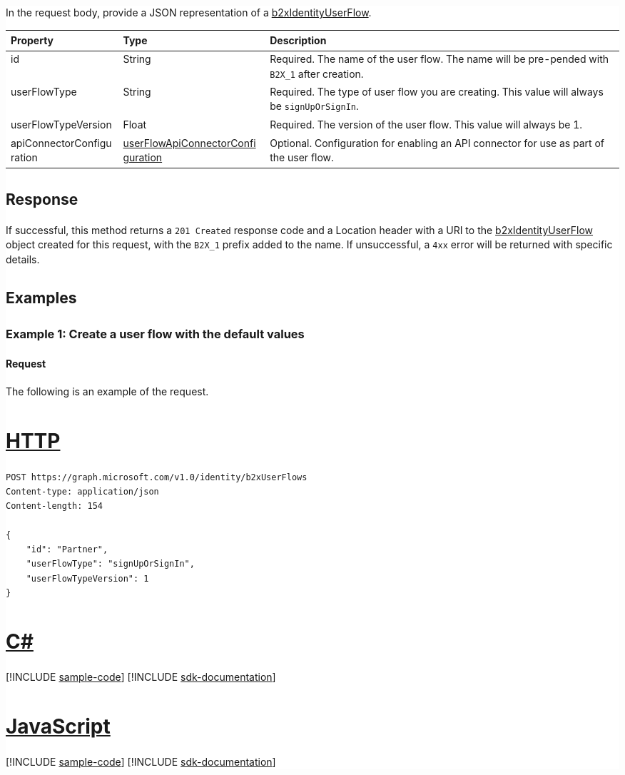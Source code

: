 In the request body, provide a JSON representation of a [b2xIdentityUserFlow](../resources/b2xidentityuserflow.md).

|Property|Type|Description|
|:---------------|:--------|:----------|
|id|String|Required. The name of the user flow. The name will be pre-pended with `B2X_1` after creation.|
|userFlowType|String|Required. The type of user flow you are creating. This value will always be `signUpOrSignIn`.|
|userFlowTypeVersion|Float|Required. The version of the user flow. This value will always be 1.|
|apiConnectorConfiguration|[userFlowApiConnectorConfiguration](../resources/userflowapiconnectorconfiguration.md)|Optional. Configuration for enabling an API connector for use as part of the user flow.|

## Response

If successful, this method returns a `201 Created` response code and a Location header with a URI to the [b2xIdentityUserFlow](../resources/b2xidentityuserflow.md) object created for this request, with the `B2X_1` prefix added to the name. If unsuccessful, a `4xx` error will be returned with specific details.

## Examples

### Example 1: Create a user flow with the default values

#### Request

The following is an example of the request.


# [HTTP](#tab/http)


``` http
POST https://graph.microsoft.com/v1.0/identity/b2xUserFlows
Content-type: application/json
Content-length: 154

{
    "id": "Partner",
    "userFlowType": "signUpOrSignIn",
    "userFlowTypeVersion": 1
}
```
# [C#](#tab/csharp)
[!INCLUDE [sample-code](../includes/snippets/csharp/create-b2xuserflow-from-b2xuserflows-csharp-snippets.md)]
[!INCLUDE [sdk-documentation](../includes/snippets/snippets-sdk-documentation-link.md)]

# [JavaScript](#tab/javascript)
[!INCLUDE [sample-code](../includes/snippets/javascript/create-b2xuserflow-from-b2xuserflows-javascript-snippets.md)]
[!INCLUDE [sdk-documentation](../includes/snippets/snippets-sdk-documentation-link.md)]
